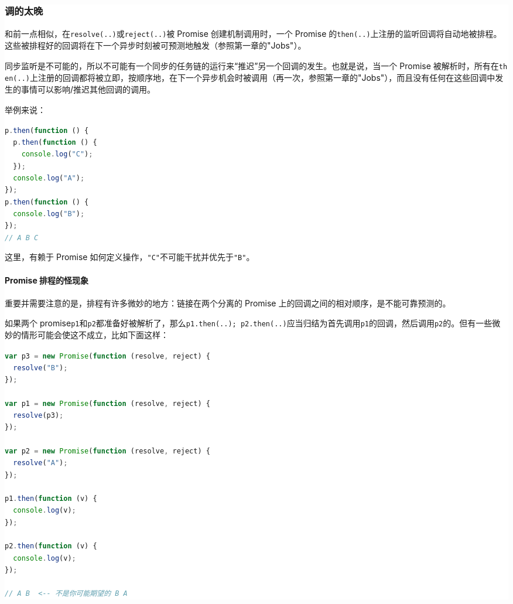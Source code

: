 ### 调的太晚

和前一点相似，在`resolve(..)`或`reject(..)`被 Promise 创建机制调用时，一个 Promise 的`then(..)`上注册的监听回调将自动地被排程。这些被排程好的回调将在下一个异步时刻被可预测地触发（参照第一章的"Jobs"）。

同步监听是不可能的，所以不可能有一个同步的任务链的运行来“推迟”另一个回调的发生。也就是说，当一个 Promise 被解析时，所有在`then(..)`上注册的回调都将被立即，按顺序地，在下一个异步机会时被调用（再一次，参照第一章的"Jobs"），而且没有任何在这些回调中发生的事情可以影响/推迟其他回调的调用。

举例来说：

```js
p.then(function () {
  p.then(function () {
    console.log("C");
  });
  console.log("A");
});
p.then(function () {
  console.log("B");
});
// A B C
```

这里，有赖于 Promise 如何定义操作，`"C"`不可能干扰并优先于`"B"`。

#### Promise 排程的怪现象

重要并需要注意的是，排程有许多微妙的地方：链接在两个分离的 Promise 上的回调之间的相对顺序，是不能可靠预测的。

如果两个 promise`p1`和`p2`都准备好被解析了，那么`p1.then(..); p2.then(..)`应当归结为首先调用`p1`的回调，然后调用`p2`的。但有一些微妙的情形可能会使这不成立，比如下面这样：

```js
var p3 = new Promise(function (resolve, reject) {
  resolve("B");
});

var p1 = new Promise(function (resolve, reject) {
  resolve(p3);
});

var p2 = new Promise(function (resolve, reject) {
  resolve("A");
});

p1.then(function (v) {
  console.log(v);
});

p2.then(function (v) {
  console.log(v);
});

// A B  <-- 不是你可能期望的 B A
```
